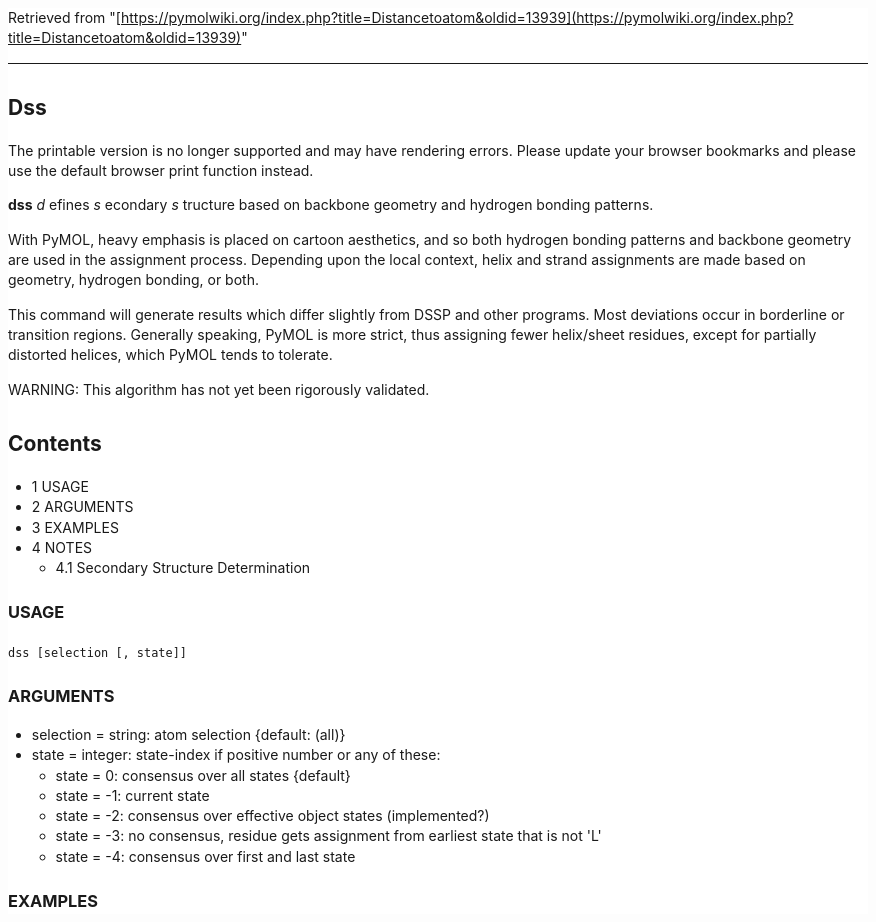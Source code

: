 

Retrieved from "[https://pymolwiki.org/index.php?title=Distancetoatom&oldid=13939](https://pymolwiki.org/index.php?title=Distancetoatom&oldid=13939)"


---

## Dss

The printable version is no longer supported and may have rendering errors. Please update your browser bookmarks and please use the default browser print function instead.

**dss** _d_ efines _s_ econdary _s_ tructure based on backbone geometry and hydrogen bonding patterns. 

With PyMOL, heavy emphasis is placed on cartoon aesthetics, and so both hydrogen bonding patterns and backbone geometry are used in the assignment process. Depending upon the local context, helix and strand assignments are made based on geometry, hydrogen bonding, or both. 

This command will generate results which differ slightly from DSSP and other programs. Most deviations occur in borderline or transition regions. Generally speaking, PyMOL is more strict, thus assigning fewer helix/sheet residues, except for partially distorted helices, which PyMOL tends to tolerate. 

WARNING: This algorithm has not yet been rigorously validated. 

## Contents

  * 1 USAGE
  * 2 ARGUMENTS
  * 3 EXAMPLES
  * 4 NOTES
    * 4.1 Secondary Structure Determination



### USAGE
    
    
    dss [selection [, state]]
    

### ARGUMENTS

  * selection = string: atom selection {default: (all)}
  * state = integer: state-index if positive number or any of these: 
    * state = 0: consensus over all states {default}
    * state = -1: current state
    * state = -2: consensus over effective object states (implemented?)
    * state = -3: no consensus, residue gets assignment from earliest state that is not 'L'
    * state = -4: consensus over first and last state



### EXAMPLES
    